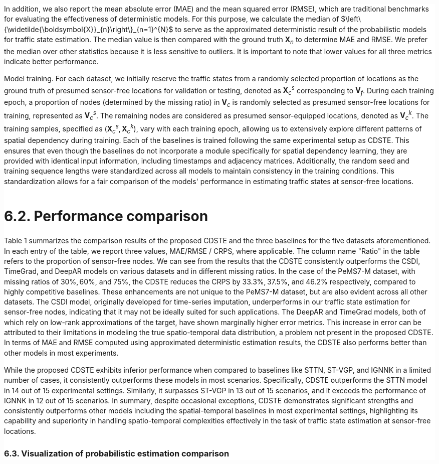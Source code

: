 In addition, we also report the mean absolute error (MAE) and the mean squared error (RMSE), which are traditional benchmarks for evaluating the effectiveness of deterministic models. For this purpose, we calculate the median of $\left\{\widetilde{\boldsymbol{X}}_{n}\right\}_{n=1}^{N}$ to serve as the approximated deterministic result of the probabilistic models for traffic state estimation. The median value is then compared with the ground truth $\boldsymbol{X}_{n}$ to determine MAE and RMSE. We prefer the median over other statistics because it is less sensitive to outliers. It is important to note that lower values for all three metrics indicate better performance.

Model training. For each dataset, we initially reserve the traffic states from a randomly selected proportion of locations as the ground truth of presumed sensor-free locations for validation or testing, denoted as $\mathbf{X}_{c}^{s}$ corresponding to $\boldsymbol{V}_{f}$. During each training epoch, a proportion of nodes (determined by the missing ratio) in $\boldsymbol{V}_{c}$ is randomly selected as presumed sensor-free locations for training, represented as $\boldsymbol{V}_{c}^{s}$. The remaining nodes are considered as presumed sensor-equipped locations, denoted as $\boldsymbol{V}_{c}^{k}$. The training samples, specified as $\left(\mathbf{X}_{c}^{s}, \mathbf{X}_{c}^{k}\right)$, vary with each training epoch, allowing us to extensively explore different patterns of spatial dependency during training. Each of the baselines is trained following the same experimental setup as CDSTE. This ensures that even though the baselines do not incorporate a module specifically for spatial dependency learning, they are provided with identical input information, including timestamps and adjacency matrices. Additionally, the random seed and training sequence lengths were standardized across all models to maintain consistency in the training conditions. This standardization allows for a fair comparison of the models' performance in estimating traffic states at sensor-free locations.

# 6.2. Performance comparison 

Table 1 summarizes the comparison results of the proposed CDSTE and the three baselines for the five datasets aforementioned. In each entry of the table, we report three values, MAE/RMSE / CRPS, where applicable. The column name "Ratio" in the table refers to the proportion of sensor-free nodes. We can see from the results that the CDSTE consistently outperforms the CSDI, TimeGrad, and DeepAR models on various datasets and in different missing ratios. In the case of the PeMS7-M dataset, with missing ratios of $30 \%, 60 \%$, and $75 \%$, the CDSTE reduces the CRPS by $33.3 \%, 37.5 \%$, and $46.2 \%$ respectively, compared to highly competitive baselines. These enhancements are not unique to the PeMS7-M dataset, but are also evident across all other datasets. The CSDI model, originally developed for time-series imputation, underperforms in our traffic state estimation for sensor-free nodes, indicating that it may not be ideally suited for such applications. The DeepAR and TimeGrad models, both of which rely on low-rank approximations of the target, have shown marginally higher error metrics. This increase in error can be attributed to their limitations in modeling the true spatio-temporal data distribution, a problem not present in the proposed CDSTE. In terms of MAE and RMSE computed using approximated deterministic estimation results, the CDSTE also performs better than other models in most experiments.

While the proposed CDSTE exhibits inferior performance when compared to baselines like STTN, ST-VGP, and IGNNK in a limited number of cases, it consistently outperforms these models in most scenarios. Specifically, CDSTE outperforms the STTN model in 14 out of 15 experimental settings. Similarly, it surpasses ST-VGP in 13 out of 15 scenarios, and it exceeds the performance of IGNNK in 12 out of 15 scenarios. In summary, despite occasional exceptions, CDSTE demonstrates significant strengths and consistently outperforms other models including the spatial-temporal baselines in most experimental settings, highlighting its capability and superiority in handling spatio-temporal complexities effectively in the task of traffic state estimation at sensor-free locations.

### 6.3. Visualization of probabilistic estimation comparison
